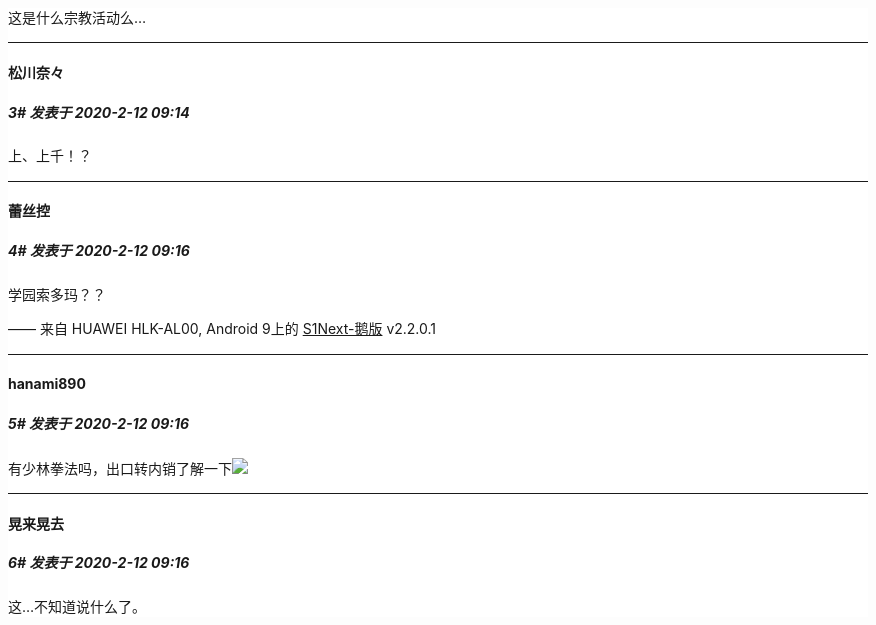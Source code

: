 这是什么宗教活动么…







-----

####  松川奈々  
##### 3#       发表于 2020-2-12 09:14




上、上千！？







-----

####  蕾丝控  
##### 4#       发表于 2020-2-12 09:16




学园索多玛？？

—— 来自 HUAWEI HLK-AL00, Android 9上的 [S1Next-鹅版](https://github.com/ykrank/S1-Next/releases) v2.2.0.1







-----

####  hanami890  
##### 5#       发表于 2020-2-12 09:16




有少林拳法吗，出口转内销了解一下<img src="https://static.saraba1st.com/image/smiley/face2017/037.png" referrerpolicy="no-referrer">







-----

####  晃来晃去  
##### 6#       发表于 2020-2-12 09:16




这…不知道说什么了。



